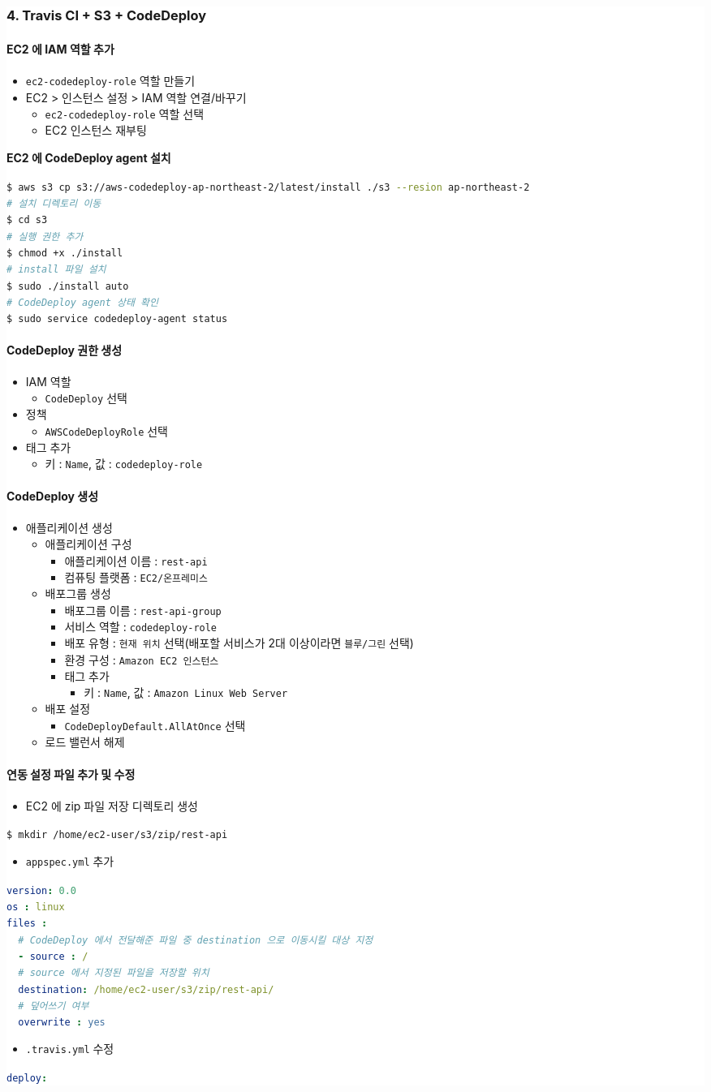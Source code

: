 ### 4. Travis CI + S3 + CodeDeploy
#### EC2 에 IAM 역할 추가
* `ec2-codedeploy-role` 역할 만들기
* EC2 > 인스턴스 설정 > IAM 역할 연결/바꾸기
    * `ec2-codedeploy-role` 역할 선택
    * EC2 인스턴스 재부팅

**EC2 에 CodeDeploy agent 설치**
```bash
$ aws s3 cp s3://aws-codedeploy-ap-northeast-2/latest/install ./s3 --resion ap-northeast-2
# 설치 디렉토리 이동
$ cd s3
# 실행 권한 추가
$ chmod +x ./install
# install 파일 설치
$ sudo ./install auto
# CodeDeploy agent 상태 확인
$ sudo service codedeploy-agent status
```

#### CodeDeploy 권한 생성
* IAM 역할
  * `CodeDeploy` 선택
* 정책
  * `AWSCodeDeployRole` 선택
* 태그 추가
  * 키 : `Name`, 값 : `codedeploy-role`

#### CodeDeploy 생성
* 애플리케이션 생성
  * 애플리케이션 구성
    * 애플리케이션 이름 : `rest-api`
    * 컴퓨팅 플랫폼 : `EC2/온프레미스`
  * 배포그룹 생성
    * 배포그룹 이름 : `rest-api-group`
    * 서비스 역할 : `codedeploy-role`
    * 배포 유형 : `현재 위치` 선택(배포할 서비스가 2대 이상이라면 `블루/그린` 선택)
    * 환경 구성 : `Amazon EC2 인스턴스`
    * 태그 추가
      * 키 : `Name`, 값 : `Amazon Linux Web Server`
  * 배포 설정
    * `CodeDeployDefault.AllAtOnce` 선택
  * 로드 밸런서 해제

#### 연동 설정 파일 추가 및 수정
* EC2 에 zip 파일 저장 디렉토리 생성
```bash
$ mkdir /home/ec2-user/s3/zip/rest-api
```
* `appspec.yml` 추가
```yml
version: 0.0
os : linux
files :
  # CodeDeploy 에서 전달해준 파일 중 destination 으로 이동시킬 대상 지정
  - source : /
  # source 에서 지정된 파일을 저장할 위치
  destination: /home/ec2-user/s3/zip/rest-api/
  # 덮어쓰기 여부
  overwrite : yes
```
* `.travis.yml` 수정
```yml
deploy:
```